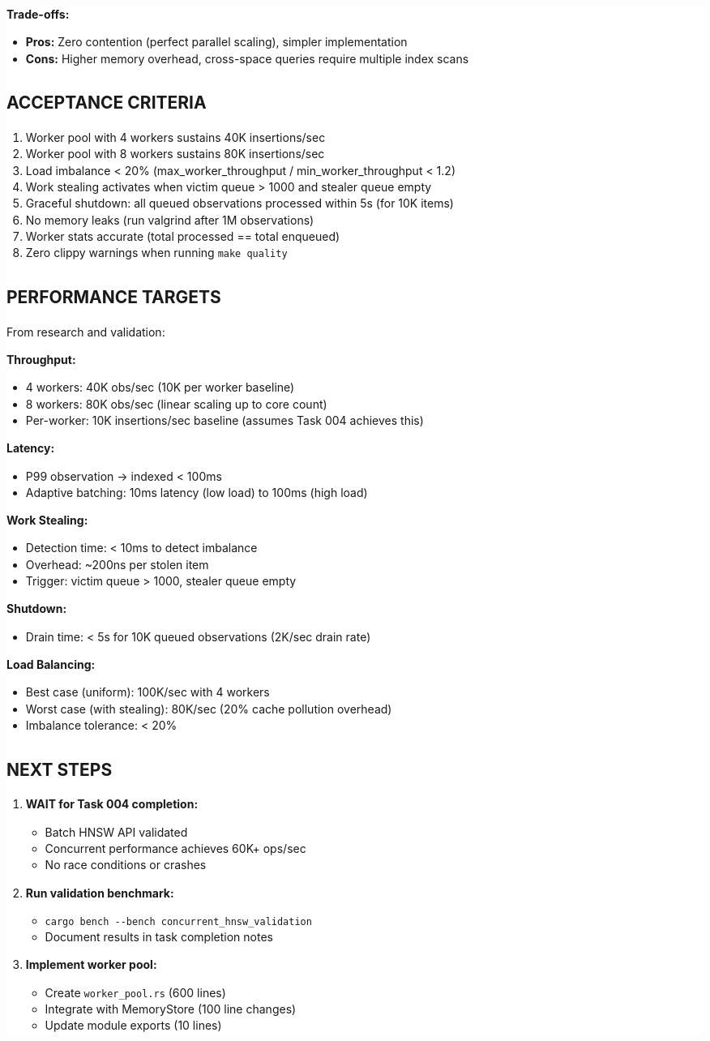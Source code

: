 **Trade-offs:**
- **Pros:** Zero contention (perfect parallel scaling), simpler implementation
- **Cons:** Higher memory overhead, cross-space queries require multiple index scans

## ACCEPTANCE CRITERIA

1. Worker pool with 4 workers sustains 40K insertions/sec
2. Worker pool with 8 workers sustains 80K insertions/sec
3. Load imbalance < 20% (max_worker_throughput / min_worker_throughput < 1.2)
4. Work stealing activates when victim queue > 1000 and stealer queue empty
5. Graceful shutdown: all queued observations processed within 5s (for 10K items)
6. No memory leaks (run valgrind after 1M observations)
7. Worker stats accurate (total processed == total enqueued)
8. Zero clippy warnings when running `make quality`

## PERFORMANCE TARGETS

From research and validation:

**Throughput:**
- 4 workers: 40K obs/sec (10K per worker baseline)
- 8 workers: 80K obs/sec (linear scaling up to core count)
- Per-worker: 10K insertions/sec baseline (assumes Task 004 achieves this)

**Latency:**
- P99 observation → indexed < 100ms
- Adaptive batching: 10ms latency (low load) to 100ms (high load)

**Work Stealing:**
- Detection time: < 10ms to detect imbalance
- Overhead: ~200ns per stolen item
- Trigger: victim queue > 1000, stealer queue empty

**Shutdown:**
- Drain time: < 5s for 10K queued observations (2K/sec drain rate)

**Load Balancing:**
- Best case (uniform): 100K/sec with 4 workers
- Worst case (with stealing): 80K/sec (20% cache pollution overhead)
- Imbalance tolerance: < 20%

## NEXT STEPS

1. **WAIT for Task 004 completion:**
   - Batch HNSW API validated
   - Concurrent performance achieves 60K+ ops/sec
   - No race conditions or crashes

2. **Run validation benchmark:**
   - `cargo bench --bench concurrent_hnsw_validation`
   - Document results in task completion notes

3. **Implement worker pool:**
   - Create `worker_pool.rs` (600 lines)
   - Integrate with MemoryStore (100 line changes)
   - Update module exports (10 lines)
